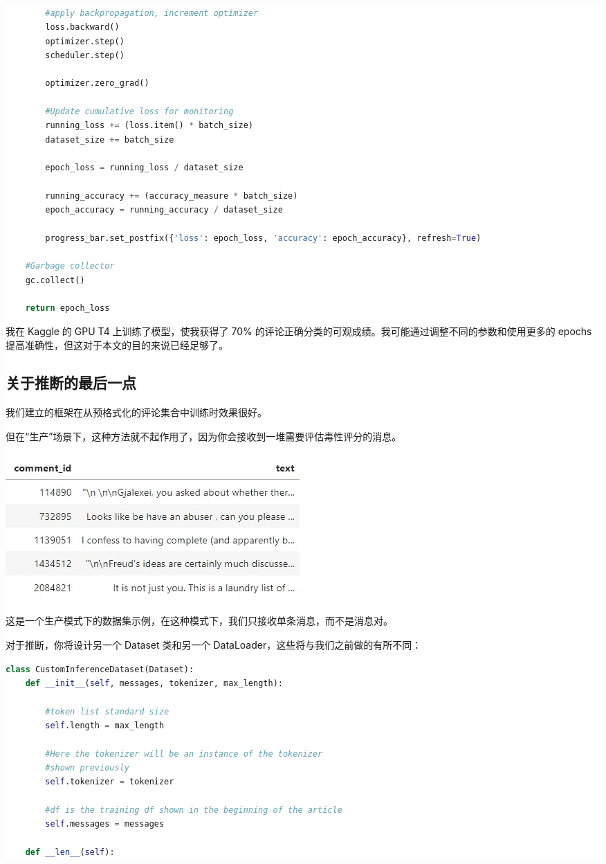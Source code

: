 ```py
        #apply backpropagation, increment optimizer
        loss.backward()
        optimizer.step()
        scheduler.step()

        optimizer.zero_grad()

        #Update cumulative loss for monitoring
        running_loss += (loss.item() * batch_size)
        dataset_size += batch_size

        epoch_loss = running_loss / dataset_size

        running_accuracy += (accuracy_measure * batch_size)
        epoch_accuracy = running_accuracy / dataset_size

        progress_bar.set_postfix({'loss': epoch_loss, 'accuracy': epoch_accuracy}, refresh=True)        

    #Garbage collector
    gc.collect()

    return epoch_loss
```

我在 Kaggle 的 GPU T4 上训练了模型，使我获得了 70% 的评论正确分类的可观成绩。我可能通过调整不同的参数和使用更多的 epochs 提高准确性，但这对于本文的目的来说已经足够了。

## 关于推断的最后一点

我们建立的框架在从预格式化的评论集合中训练时效果很好。

但在“生产”场景下，这种方法就不起作用了，因为你会接收到一堆需要评估毒性评分的消息。

![](img/c98f4de433da1d57aefea5cef4971130.png)

这是一个生产模式下的数据集示例，在这种模式下，我们只接收单条消息，而不是消息对。

对于推断，你将设计另一个 Dataset 类和另一个 DataLoader，这些将与我们之前做的有所不同：

```py
class CustomInferenceDataset(Dataset):
    def __init__(self, messages, tokenizer, max_length):

        #token list standard size
        self.length = max_length

        #Here the tokenizer will be an instance of the tokenizer
        #shown previously
        self.tokenizer = tokenizer

        #df is the training df shown in the beginning of the article
        self.messages = messages

    def __len__(self):
```